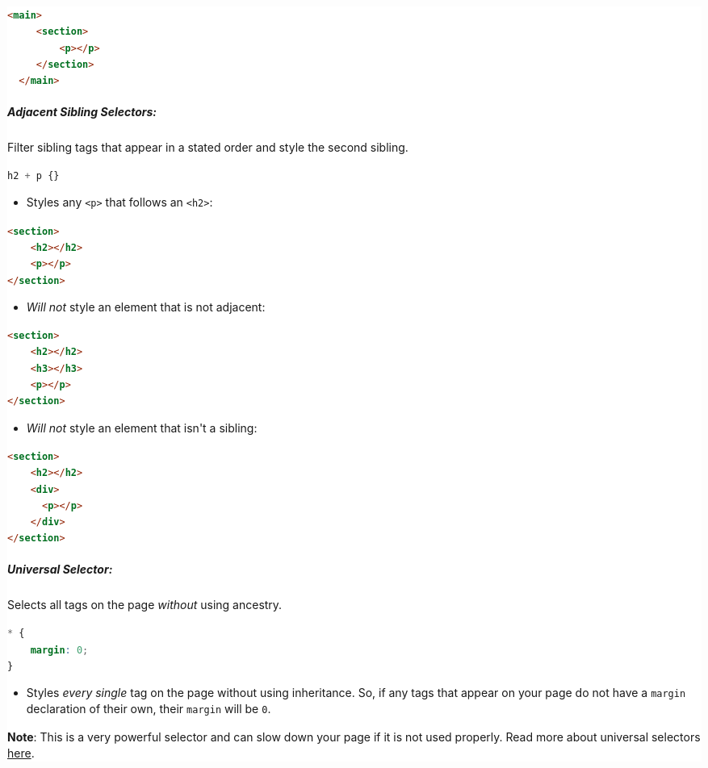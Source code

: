 ```html
<main>
     <section>
         <p></p>
     </section>
  </main>
```

##### Adjacent Sibling Selectors:
Filter sibling tags that appear in a stated order and style the second sibling.

```css
h2 + p {}
```

- Styles any `<p>` that follows an `<h2>`:

```html
<section>
    <h2></h2>
    <p></p>
</section>
```

- *Will not* style an element that is not adjacent:

```html
<section>
    <h2></h2>
    <h3></h3>
    <p></p>
</section>
```

- *Will not* style an element that isn't a sibling:

```html
<section>
    <h2></h2>
    <div>
      <p></p>
    </div>
</section>
```

##### Universal Selector:
Selects all tags on the page *without* using ancestry.

```css
* { 
	margin: 0; 
}
```

- Styles *every single* tag on the page without using inheritance. So, if any tags that appear on your page do not have a `margin` declaration of their own, their `margin` will be `0`.  

**Note**: This is a very powerful selector and can slow down your page if it is not used properly. Read more about universal selectors [here](https://developer.mozilla.org/en-US/docs/Web/CSS/Universal_selectors).  
